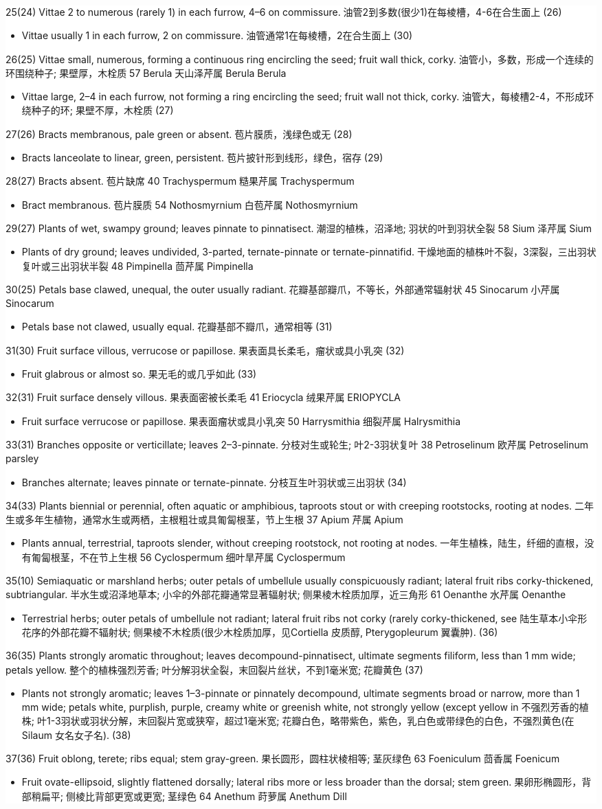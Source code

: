 25(24)	Vittae 2 to numerous (rarely 1) in each furrow, 4–6 on commissure. 油管2到多数(很少1)在每棱槽，4-6在合生面上	(26)
+	Vittae usually 1 in each furrow, 2 on commissure. 油管通常1在每棱槽，2在合生面上	(30)
 	 	 
26(25)	Vittae small, numerous, forming a continuous ring encircling the seed; fruit wall thick, corky. 油管小，多数，形成一个连续的环围绕种子; 果壁厚，木栓质	57  Berula 天山泽芹属 Berula Berula
+	Vittae large, 2–4 in each furrow, not forming a ring encircling the seed; fruit wall not thick, corky. 油管大，每棱槽2-4，不形成环绕种子的环; 果壁不厚，木栓质	(27)
 	 	 
27(26)	Bracts membranous, pale green or absent. 苞片膜质，浅绿色或无	(28)
+	Bracts lanceolate to linear, green, persistent. 苞片披针形到线形，绿色，宿存	(29)
 	 	 
28(27)	Bracts absent. 苞片缺席	40  Trachyspermum 糙果芹属 Trachyspermum
+	Bract membranous. 苞片膜质	54  Nothosmyrnium 白苞芹属 Nothosmyrnium
 	 	 
29(27)	Plants of wet, swampy ground; leaves pinnate to pinnatisect. 潮湿的植株，沼泽地; 羽状的叶到羽状全裂	58  Sium 泽芹属 Sium
+	Plants of dry ground; leaves undivided, 3-parted, ternate-pinnate or ternate-pinnatifid. 干燥地面的植株叶不裂，3深裂，三出羽状复叶或三出羽状半裂	48  Pimpinella 茴芹属 Pimpinella
 	 	 
30(25)	Petals base clawed, unequal, the outer usually radiant. 花瓣基部瓣爪，不等长，外部通常辐射状	45  Sinocarum 小芹属 Sinocarum
+	Petals base not clawed, usually equal. 花瓣基部不瓣爪，通常相等	(31)
 	 	 
31(30)	Fruit surface villous, verrucose or papillose. 果表面具长柔毛，瘤状或具小乳突	(32)
+	Fruit glabrous or almost so. 果无毛的或几乎如此	(33)
 	 	 
32(31)	Fruit surface densely villous. 果表面密被长柔毛	41  Eriocycla 绒果芹属 ERIOPYCLA
+	Fruit surface verrucose or papillose. 果表面瘤状或具小乳突	50  Harrysmithia 细裂芹属 Halrysmithia
 	 	 
33(31)	Branches opposite or verticillate; leaves 2–3-pinnate. 分枝对生或轮生; 叶2-3羽状复叶	38  Petroselinum 欧芹属 Petroselinum parsley
+	Branches alternate; leaves pinnate or ternate-pinnate. 分枝互生叶羽状或三出羽状	(34)
 	 	 
34(33)	Plants biennial or perennial, often aquatic or amphibious, taproots stout or with creeping rootstocks, rooting at nodes. 二年生或多年生植物，通常水生或两栖，主根粗壮或具匍匐根茎，节上生根	37  Apium 芹属 Apium
+	Plants annual, terrestrial, taproots slender, without creeping rootstock, not rooting at nodes. 一年生植株，陆生，纤细的直根，没有匍匐根茎，不在节上生根	56  Cyclospermum 细叶旱芹属 Cyclospermum
 	 	 
35(10)	Semiaquatic or marshland herbs; outer petals of umbellule usually conspicuously radiant; lateral fruit ribs corky-thickened, subtriangular. 半水生或沼泽地草本; 小伞的外部花瓣通常显著辐射状; 侧果棱木栓质加厚，近三角形	61  Oenanthe 水芹属 Oenanthe
+	Terrestrial herbs; outer petals of umbellule not radiant; lateral fruit ribs not corky (rarely corky-thickened, see 陆生草本小伞形花序的外部花瓣不辐射状; 侧果棱不木栓质(很少木栓质加厚，见Cortiella 皮质醇, Pterygopleurum 翼囊肿).	(36)
 	 	 
36(35)	Plants strongly aromatic throughout; leaves decompound-pinnatisect, ultimate segments filiform, less than 1 mm wide; petals yellow. 整个的植株强烈芳香; 叶分解羽状全裂，末回裂片丝状，不到1毫米宽; 花瓣黄色	(37)
+	Plants not strongly aromatic; leaves 1–3-pinnate or pinnately decompound, ultimate segments broad or narrow, more than 1 mm wide; petals white, purplish, purple, creamy white or greenish white, not strongly yellow (except yellow in 不强烈芳香的植株; 叶1-3羽状或羽状分解，末回裂片宽或狭窄，超过1毫米宽; 花瓣白色，略带紫色，紫色，乳白色或带绿色的白色，不强烈黄色(在Silaum 女名女子名).	(38)
 	 	 
37(36)	Fruit oblong, terete; ribs equal; stem gray-green. 果长圆形，圆柱状棱相等; 茎灰绿色	63  Foeniculum 茴香属 Foenicum
+	Fruit ovate-ellipsoid, slightly flattened dorsally; lateral ribs more or less broader than the dorsal; stem green. 果卵形椭圆形，背部稍扁平; 侧棱比背部更宽或更宽; 茎绿色	64  Anethum 莳萝属 Anethum Dill
 	 	 